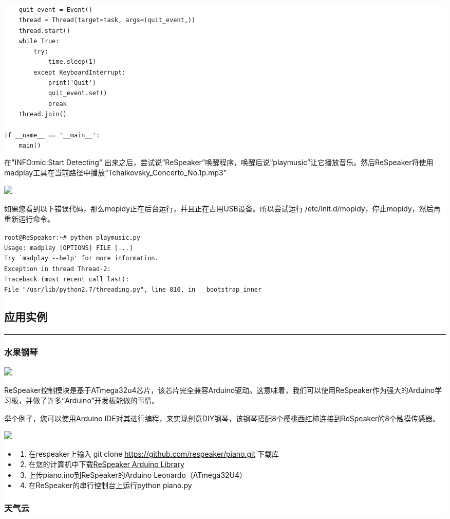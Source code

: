 ```
    quit_event = Event()        
    thread = Thread(target=task, args=(quit_event,))
    thread.start()                          
    while True:                             
        try:                                
            time.sleep(1)                           
        except KeyboardInterrupt:                   
            print('Quit')                           
            quit_event.set()
            break        
    thread.join()                

if __name__ == '__main__':       
    main()                  
```

在"INFO:mic:Start Detecting" 出来之后，尝试说“ReSpeaker”唤醒程序，唤醒后说“playmusic”让它播放音乐。然后ReSpeaker将使用madplay工具在当前路径中播放“Tchaikovsky_Concerto_No.1p.mp3”

![](https://github.com/SeeedDocument/Respeaker_Core/raw/master/img/bingplaymusic.png)

如果您看到以下错误代码，那么mopidy正在后台运行，并且正在占用USB设备。所以尝试运行 /etc/init.d/mopidy，停止mopidy，然后再重新运行命令。

```
root@ReSpeaker:~# python playmusic.py
Usage: madplay [OPTIONS] FILE [...]
Try `madplay --help' for more information.
Exception in thread Thread-2:
Traceback (most recent call last):
File "/usr/lib/python2.7/threading.py", line 810, in __bootstrap_inner
```


## 应用实例
---

### 水果钢琴

![](https://github.com/SeeedDocument/Respeaker_Core/raw/master/img/fruitpiano.PNG)

  ReSpeaker控制模块是基于ATmega32u4芯片，该芯片完全兼容Arduino驱动。这意味着，我们可以使用ReSpeaker作为强大的Arduino学习板，并做了许多“Arduino”开发板能做的事情。

举个例子，您可以使用Arduino IDE对其进行编程，来实现创意DIY钢琴，该钢琴搭配8个樱桃西红柿连接到ReSpeaker的8个触摸传感器。

![](https://github.com/SeeedDocument/Respeaker_Core/raw/master/img/fruitpiano2.PNG)

  -  1. 在respeaker上输入 git clone https://github.com/respeaker/piano.git      下载库
  -  2. 在您的计算机中下载[ReSpeaker Arduino Library](https://github.com/respeaker/respeaker_arduino_library)
  -  3. 上传piano.ino到ReSpeaker的Arduino Leonardo（ATmega32U4）
  -  4. 在ReSpeaker的串行控制台上运行python piano.py

### 天气云
